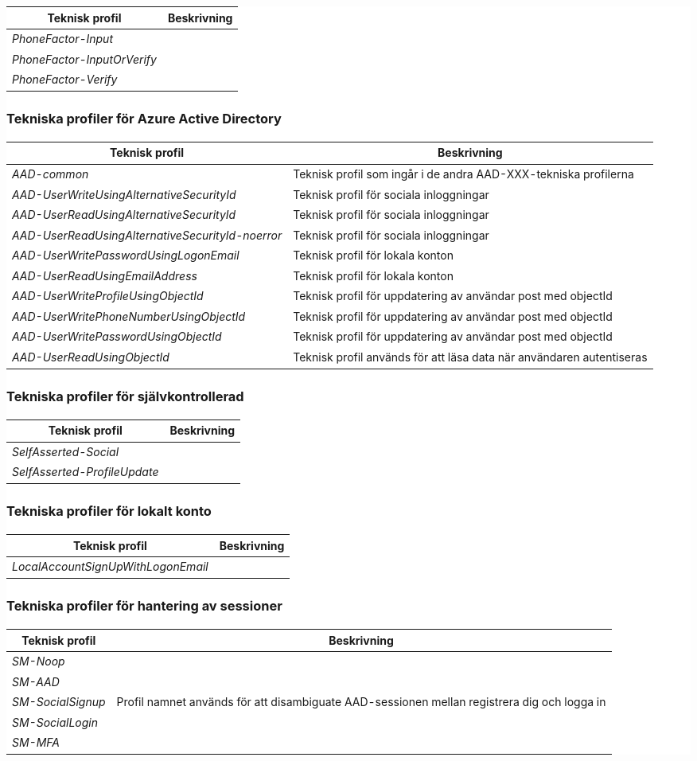| Teknisk profil | Beskrivning |
|-------------------|-------------|
| *PhoneFactor-Input* | |
| *PhoneFactor-InputOrVerify* | |
| *PhoneFactor-Verify* | |

### <a name="technical-profiles-for-azure-active-directory"></a>Tekniska profiler för Azure Active Directory

| Teknisk profil | Beskrivning |
|-------------------|-------------|
| *AAD-common* | Teknisk profil som ingår i de andra AAD-XXX-tekniska profilerna |
| *AAD-UserWriteUsingAlternativeSecurityId* | Teknisk profil för sociala inloggningar |
| *AAD-UserReadUsingAlternativeSecurityId* | Teknisk profil för sociala inloggningar |
| *AAD-UserReadUsingAlternativeSecurityId-noerror* | Teknisk profil för sociala inloggningar |
| *AAD-UserWritePasswordUsingLogonEmail* | Teknisk profil för lokala konton |
| *AAD-UserReadUsingEmailAddress* | Teknisk profil för lokala konton |
| *AAD-UserWriteProfileUsingObjectId* | Teknisk profil för uppdatering av användar post med objectId |
| *AAD-UserWritePhoneNumberUsingObjectId* | Teknisk profil för uppdatering av användar post med objectId |
| *AAD-UserWritePasswordUsingObjectId* | Teknisk profil för uppdatering av användar post med objectId |
| *AAD-UserReadUsingObjectId* | Teknisk profil används för att läsa data när användaren autentiseras |

### <a name="technical-profiles-for-self-asserted"></a>Tekniska profiler för självkontrollerad

| Teknisk profil | Beskrivning |
|-------------------|-------------|
| *SelfAsserted-Social* | |
| *SelfAsserted-ProfileUpdate* | |

### <a name="technical-profiles-for-local-account"></a>Tekniska profiler för lokalt konto

| Teknisk profil | Beskrivning |
|-------------------|-------------|
| *LocalAccountSignUpWithLogonEmail* | |

### <a name="technical-profiles-for-session-management"></a>Tekniska profiler för hantering av sessioner

| Teknisk profil | Beskrivning |
|-------------------|-------------|
| *SM-Noop* | |
| *SM-AAD* | |
| *SM-SocialSignup* | Profil namnet används för att disambiguate AAD-sessionen mellan registrera dig och logga in |
| *SM-SocialLogin* | |
| *SM-MFA* | |
